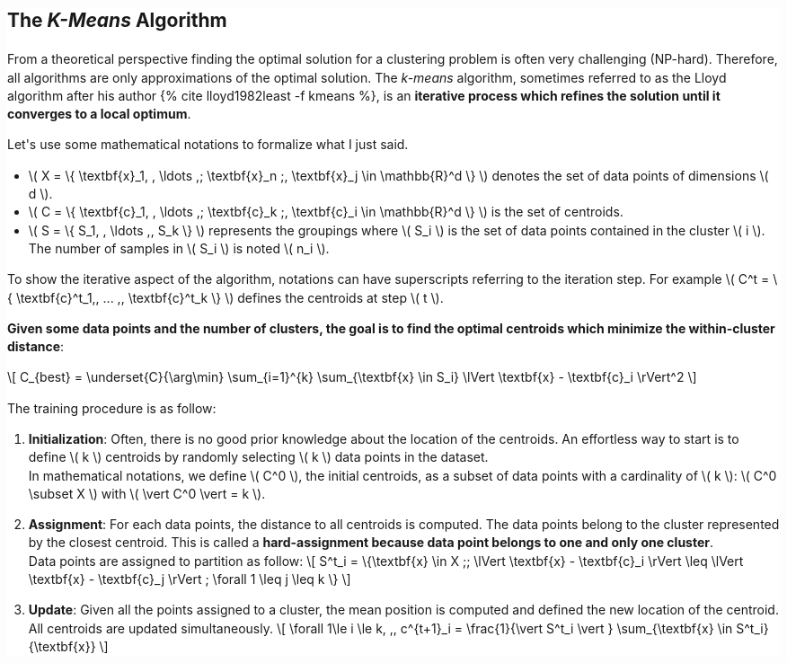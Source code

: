 ## The *K-Means* Algorithm

From a theoretical perspective finding the optimal solution for a clustering problem
is often very challenging (NP-hard). Therefore, all algorithms are only approximations
of the optimal solution. The *k-means* algorithm, sometimes referred to as the Lloyd
algorithm after his author {% cite lloyd1982least -f kmeans %},
is an **iterative process which refines the solution until it
converges to a local optimum**.


Let's use some mathematical notations to formalize what I just said.
- \\( X = \\{ \textbf{x}_1, \, \ldots ,\; \textbf{x}_n ;\, \textbf{x}_j \in \mathbb{R}^d \\} \\)
denotes the set of data points of dimensions \\( d \\).
- \\( C = \\{ \textbf{c}_1, \, \ldots ,\; \textbf{c}_k ;\, \textbf{c}_i \in \mathbb{R}^d \\} \\)
is the set of centroids.
- \\( S = \\{ S_1, \, \ldots ,\, S_k \\} \\) represents the groupings where \\( S_i \\)
is the set of data points contained in the cluster \\( i \\). The number of samples in \\( S_i \\) is noted \\( n_i \\).

To show the iterative aspect of the algorithm, notations can have superscripts
referring to the iteration step. For example \\( C^t = \\{ \textbf{c}^t_1,\,  ... ,\, \textbf{c}^t_k \\} \\)
 defines the centroids at step \\( t \\).

**Given some data points and the number of clusters,
the goal is to find the optimal centroids which minimize the within-cluster distance**:

\\[ C_{best} = \underset{C}{\arg\min}  \sum_{i=1}^{k} \sum_{\textbf{x} \in S_i} \lVert \textbf{x} - \textbf{c}_i \\rVert^2 \\]


The training procedure is as follow:

1. **Initialization**:
Often, there is no good prior knowledge about the location of the centroids.
An effortless way to start is to define \\( k \\) centroids by randomly selecting
\\( k \\) data points in the dataset.
<br/>In mathematical notations, we define \\( C^0 \\), the initial centroids,
as a subset of data points with a cardinality of \\( k \\):
\\( C^0 \subset X \\) with \\( \vert C^0 \vert = k \\).

2. **Assignment**:
For each data points, the distance to all centroids is computed.
The data points belong to the cluster represented by the closest centroid.
This is called a **hard-assignment because data point belongs to one and only one cluster**.
<br/>Data points are assigned to partition as follow:
\\[ S^t_i = \\{\textbf{x} \in X  ;\; \lVert \textbf{x} - \textbf{c}_i \rVert \leq \lVert \textbf{x} - \textbf{c}_j \rVert \; \forall 1 \leq j \leq k \\} \\]

3. **Update**:
Given all the points assigned to a cluster, the mean position is computed
and defined the new location of the centroid. All centroids are updated simultaneously.
\\[ \forall 1\le i \le k, \,\, c^{t+1}_i = \frac{1}{\vert S^t_i \vert } \sum\_{\textbf{x} \in S^t_i}{\textbf{x}} \\]
